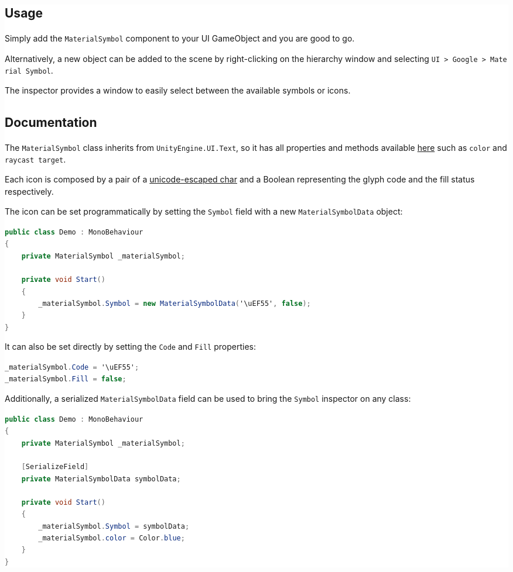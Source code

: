 ## Usage

Simply add the `MaterialSymbol` component to your UI GameObject and you are good to go.

Alternatively, a new object can be added to the scene by right-clicking on the hierarchy window and selecting `UI > Google > Material Symbol`.

The inspector provides a window to easily select between the available symbols or icons.

## Documentation

The `MaterialSymbol` class inherits from `UnityEngine.UI.Text`, so it has all properties and methods available [here](https://docs.unity3d.com/Packages/com.unity.ugui@1.0/manual/script-Text.html) such as `color` and `raycast target`.

Each icon is composed by a pair of a [unicode-escaped char](https://learn.microsoft.com/en-us/dotnet/csharp/language-reference/builtin-types/char#literals) and a Boolean representing the glyph code and the fill status respectively.

The icon can be set programmatically by setting the `Symbol` field with a new `MaterialSymbolData` object:
```cs
public class Demo : MonoBehaviour  
{  
    private MaterialSymbol _materialSymbol;

	private void Start()  
	{  
	    _materialSymbol.Symbol = new MaterialSymbolData('\uEF55', false);  
	}
}
```
It can also be set directly by setting the `Code` and `Fill` properties:
```cs
_materialSymbol.Code = '\uEF55';  
_materialSymbol.Fill = false;
```

Additionally, a serialized `MaterialSymbolData` field can be used to bring the `Symbol` inspector on any class:

```cs
public class Demo : MonoBehaviour  
{  
    private MaterialSymbol _materialSymbol;
    
    [SerializeField]
    private MaterialSymbolData symbolData;

	private void Start()  
	{  
		_materialSymbol.Symbol = symbolData;  
		_materialSymbol.color = Color.blue;
	}
}
```
